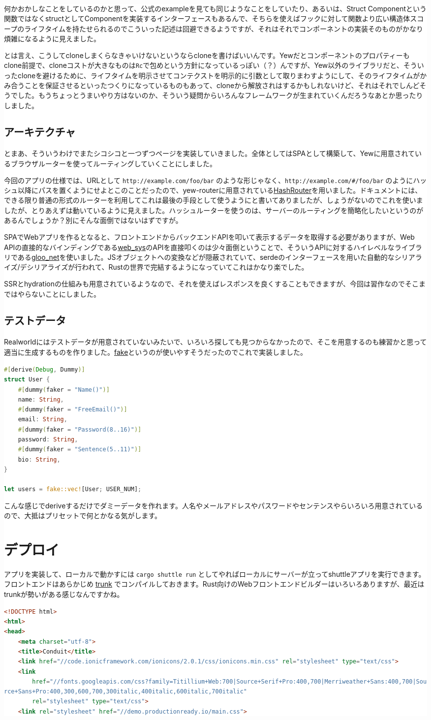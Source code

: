何かおかしなことをしているのかと思って、公式のexampleを見ても同じようなことをしていたり、あるいは、Struct Componentという関数ではなくstructとしてComponentを実装するインターフェースもあるんで、そちらを使えばフックに対して関数より広い構造体スコープのライフタイムを持たせられるのでこういった記述は回避できるようですが、それはそれでコンポーネントの実装そのものがかなり煩雑になるように見えました。

とは言え、こうしてcloneしまくらなきゃいけないというならcloneを書けばいいんです。Yewだとコンポーネントのプロパティーもclone前提で、cloneコストが大きなものは`Rc`で包めという方針になっているっぽい（？）んですが、Yew以外のライブラリだと、そういったcloneを避けるために、ライフタイムを明示させてコンテクストを明示的に引数として取りまわすようにして、そのライフタイムがかみ合うことを保証させるといったつくりになっているものもあって、cloneから解放されはするかもしれないけど、それはそれでしんどそうでした。もうちょっとうまいやり方はないのか、そういう疑問からいろんなフレームワークが生まれていくんだろうなあとか思ったりしました。

## アーキテクチャ

とまあ、そういうわけでまたシコシコと一つずつページを実装していきました。全体としてはSPAとして構築して、Yewに用意されているブラウザルーターを使ってルーティングしていくことにしました。

今回のアプリの仕様では、URLとして `http://example.com/foo/bar` のような形じゃなく、`http://example.com/#/foo/bar` のようにハッシュ以降にパスを置くようにせよとこのことだったので、yew-routerに用意されている[HashRouter](https://docs.rs/yew-router/latest/yew_router/router/struct.HashRouter.html)を用いました。ドキュメントには、できる限り普通の形式のルーターを利用してこれは最後の手段として使うようにと書いてありましたが、しょうがないのでこれを使いましたが、とりあえずは動いているように見えました。ハッシュルーターを使うのは、サーバーのルーティングを簡略化したいというのがあるんでしょうか？別にそんな面倒ではないはずですが。

SPAでWebアプリを作るとなると、フロントエンドからバックエンドAPIを叩いて表示するデータを取得する必要がありますが、Web APIの直接的なバインディングである[web_sys](https://rustwasm.github.io/wasm-bindgen/api/web_sys/)のAPIを直接叩くのは少々面倒ということで、そういうAPIに対するハイレベルなライブラリである[gloo_net](https://docs.rs/gloo-net/latest/gloo_net/)を使いました。JSオブジェクトへの変換などが隠蔽されていて、serdeのインターフェースを用いた自動的なシリアライズ/デシリアライズが行われて、Rustの世界で完結するようになっていてこれはかなり楽でした。

SSRとhydrationの仕組みも用意されているようなので、それを使えばレスポンスを良くすることもできますが、今回は習作なのでそこまではやらないことにしました。

## テストデータ

Realworldにはテストデータが用意されていないみたいで、いろいろ探しても見つからなかったので、そこを用意するのも練習かと思って適当に生成するものを作りました。[fake](https://github.com/cksac/fake-rs)というのが使いやすそうだったのでこれで実装しました。

```rust
#[derive(Debug, Dummy)]
struct User {
    #[dummy(faker = "Name()")]
    name: String,
    #[dummy(faker = "FreeEmail()")]
    email: String,
    #[dummy(faker = "Password(8..16)")]
    password: String,
    #[dummy(faker = "Sentence(5..11)")]
    bio: String,
}

let users = fake::vec![User; USER_NUM];
```
こんな感じでderiveするだけでダミーデータを作れます。人名やメールアドレスやパスワードやセンテンスやらいろいろ用意されているので、大抵はプリセットで何とかなる気がします。

# デプロイ

アプリを実装して、ローカルで動かすには `cargo shuttle run` としてやればローカルにサーバーが立ってshuttleアプリを実行できます。フロントエンドはあらかじめ [trunk](https://trunkrs.dev/) でコンパイルしておきます。Rust向けのWebフロントエンドビルダーはいろいろありますが、最近はtrunkが勢いがある感じなんですかね。

```html
<!DOCTYPE html>
<html>
<head>
    <meta charset="utf-8">
    <title>Conduit</title>
    <link href="//code.ionicframework.com/ionicons/2.0.1/css/ionicons.min.css" rel="stylesheet" type="text/css">
    <link
        href="//fonts.googleapis.com/css?family=Titillium+Web:700|Source+Serif+Pro:400,700|Merriweather+Sans:400,700|Source+Sans+Pro:400,300,600,700,300italic,400italic,600italic,700italic"
        rel="stylesheet" type="text/css">
    <link rel="stylesheet" href="//demo.productionready.io/main.css">

```